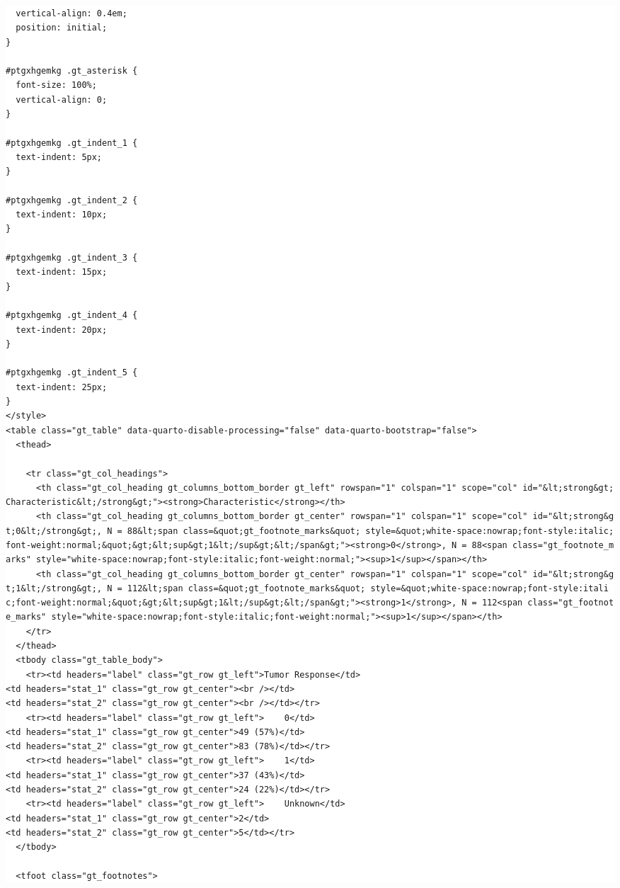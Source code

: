 ```{=html}
  vertical-align: 0.4em;
  position: initial;
}

#ptgxhgemkg .gt_asterisk {
  font-size: 100%;
  vertical-align: 0;
}

#ptgxhgemkg .gt_indent_1 {
  text-indent: 5px;
}

#ptgxhgemkg .gt_indent_2 {
  text-indent: 10px;
}

#ptgxhgemkg .gt_indent_3 {
  text-indent: 15px;
}

#ptgxhgemkg .gt_indent_4 {
  text-indent: 20px;
}

#ptgxhgemkg .gt_indent_5 {
  text-indent: 25px;
}
</style>
<table class="gt_table" data-quarto-disable-processing="false" data-quarto-bootstrap="false">
  <thead>
    
    <tr class="gt_col_headings">
      <th class="gt_col_heading gt_columns_bottom_border gt_left" rowspan="1" colspan="1" scope="col" id="&lt;strong&gt;Characteristic&lt;/strong&gt;"><strong>Characteristic</strong></th>
      <th class="gt_col_heading gt_columns_bottom_border gt_center" rowspan="1" colspan="1" scope="col" id="&lt;strong&gt;0&lt;/strong&gt;, N = 88&lt;span class=&quot;gt_footnote_marks&quot; style=&quot;white-space:nowrap;font-style:italic;font-weight:normal;&quot;&gt;&lt;sup&gt;1&lt;/sup&gt;&lt;/span&gt;"><strong>0</strong>, N = 88<span class="gt_footnote_marks" style="white-space:nowrap;font-style:italic;font-weight:normal;"><sup>1</sup></span></th>
      <th class="gt_col_heading gt_columns_bottom_border gt_center" rowspan="1" colspan="1" scope="col" id="&lt;strong&gt;1&lt;/strong&gt;, N = 112&lt;span class=&quot;gt_footnote_marks&quot; style=&quot;white-space:nowrap;font-style:italic;font-weight:normal;&quot;&gt;&lt;sup&gt;1&lt;/sup&gt;&lt;/span&gt;"><strong>1</strong>, N = 112<span class="gt_footnote_marks" style="white-space:nowrap;font-style:italic;font-weight:normal;"><sup>1</sup></span></th>
    </tr>
  </thead>
  <tbody class="gt_table_body">
    <tr><td headers="label" class="gt_row gt_left">Tumor Response</td>
<td headers="stat_1" class="gt_row gt_center"><br /></td>
<td headers="stat_2" class="gt_row gt_center"><br /></td></tr>
    <tr><td headers="label" class="gt_row gt_left">    0</td>
<td headers="stat_1" class="gt_row gt_center">49 (57%)</td>
<td headers="stat_2" class="gt_row gt_center">83 (78%)</td></tr>
    <tr><td headers="label" class="gt_row gt_left">    1</td>
<td headers="stat_1" class="gt_row gt_center">37 (43%)</td>
<td headers="stat_2" class="gt_row gt_center">24 (22%)</td></tr>
    <tr><td headers="label" class="gt_row gt_left">    Unknown</td>
<td headers="stat_1" class="gt_row gt_center">2</td>
<td headers="stat_2" class="gt_row gt_center">5</td></tr>
  </tbody>
  
  <tfoot class="gt_footnotes">
```